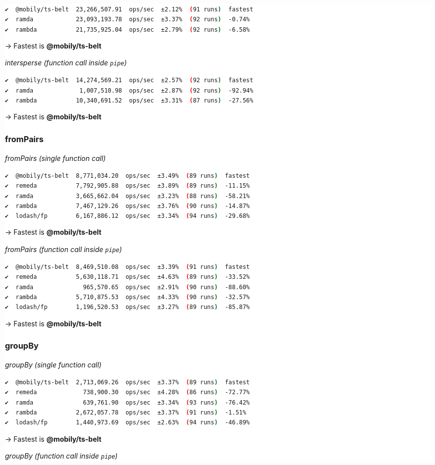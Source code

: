 ```bash
✔  @mobily/ts-belt  23,266,507.91  ops/sec  ±2.12%  (91 runs)  fastest
✔  ramda            23,093,193.78  ops/sec  ±3.37%  (92 runs)  -0.74%
✔  rambda           21,735,925.04  ops/sec  ±2.79%  (92 runs)  -6.58%
```

→ Fastest is **@mobily/ts-belt**

_intersperse (function call inside `pipe`)_

```bash
✔  @mobily/ts-belt  14,274,569.21  ops/sec  ±2.57%  (92 runs)  fastest
✔  ramda             1,007,510.98  ops/sec  ±2.87%  (92 runs)  -92.94%
✔  rambda           10,340,691.52  ops/sec  ±3.31%  (87 runs)  -27.56%
```

→ Fastest is **@mobily/ts-belt**

### fromPairs

_fromPairs (single function call)_

```bash
✔  @mobily/ts-belt  8,771,034.20  ops/sec  ±3.49%  (89 runs)  fastest
✔  remeda           7,792,905.88  ops/sec  ±3.89%  (89 runs)  -11.15%
✔  ramda            3,665,662.04  ops/sec  ±3.23%  (88 runs)  -58.21%
✔  rambda           7,467,129.26  ops/sec  ±3.76%  (90 runs)  -14.87%
✔  lodash/fp        6,167,886.12  ops/sec  ±3.34%  (94 runs)  -29.68%
```

→ Fastest is **@mobily/ts-belt**

_fromPairs (function call inside `pipe`)_

```bash
✔  @mobily/ts-belt  8,469,510.08  ops/sec  ±3.39%  (91 runs)  fastest
✔  remeda           5,630,118.71  ops/sec  ±4.63%  (89 runs)  -33.52%
✔  ramda              965,570.65  ops/sec  ±2.91%  (90 runs)  -88.60%
✔  rambda           5,710,875.53  ops/sec  ±4.33%  (90 runs)  -32.57%
✔  lodash/fp        1,196,520.53  ops/sec  ±3.27%  (89 runs)  -85.87%
```

→ Fastest is **@mobily/ts-belt**

### groupBy

_groupBy (single function call)_

```bash
✔  @mobily/ts-belt  2,713,069.26  ops/sec  ±3.37%  (89 runs)  fastest
✔  remeda             738,900.30  ops/sec  ±4.28%  (86 runs)  -72.77%
✔  ramda              639,761.90  ops/sec  ±3.34%  (93 runs)  -76.42%
✔  rambda           2,672,057.78  ops/sec  ±3.37%  (91 runs)  -1.51%
✔  lodash/fp        1,440,973.69  ops/sec  ±2.63%  (94 runs)  -46.89%
```

→ Fastest is **@mobily/ts-belt**

_groupBy (function call inside `pipe`)_
